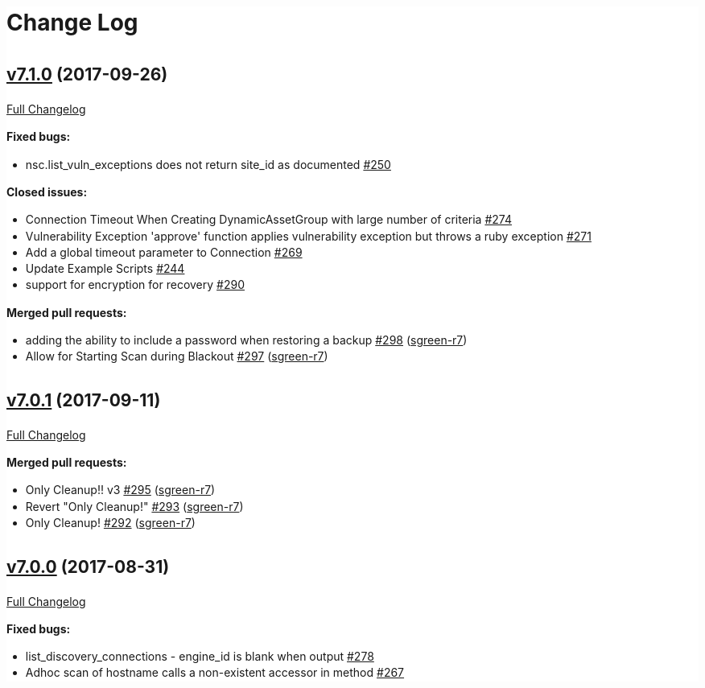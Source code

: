 # Change Log

## [v7.1.0](https://github.com/rapid7/nexpose-client/tree/v7.1.0) (2017-09-26)
[Full Changelog](https://github.com/rapid7/nexpose-client/compare/v7.0.1...v7.1.0)

**Fixed bugs:**

- nsc.list\_vuln\_exceptions does not return site\_id as documented [\#250](https://github.com/rapid7/nexpose-client/issues/250)

**Closed issues:**

- Connection Timeout When Creating DynamicAssetGroup with large number of criteria [\#274](https://github.com/rapid7/nexpose-client/issues/274)
- Vulnerability Exception 'approve' function applies vulnerability exception but throws a ruby exception [\#271](https://github.com/rapid7/nexpose-client/issues/271)
- Add a global timeout parameter to Connection [\#269](https://github.com/rapid7/nexpose-client/issues/269)
- Update Example Scripts [\#244](https://github.com/rapid7/nexpose-client/issues/244)
- support for encryption for recovery [\#290](https://github.com/rapid7/nexpose-client/issues/290)

**Merged pull requests:**

- adding the ability to include a password when restoring a backup [\#298](https://github.com/rapid7/nexpose-client/pull/298) ([sgreen-r7](https://github.com/sgreen-r7))
- Allow for Starting Scan during Blackout [\#297](https://github.com/rapid7/nexpose-client/pull/297) ([sgreen-r7](https://github.com/sgreen-r7))

## [v7.0.1](https://github.com/rapid7/nexpose-client/tree/v7.0.1) (2017-09-11)
[Full Changelog](https://github.com/rapid7/nexpose-client/compare/v7.0.0...v7.0.1)

**Merged pull requests:**

- Only Cleanup!! v3 [\#295](https://github.com/rapid7/nexpose-client/pull/295) ([sgreen-r7](https://github.com/sgreen-r7))
- Revert "Only Cleanup!" [\#293](https://github.com/rapid7/nexpose-client/pull/293) ([sgreen-r7](https://github.com/sgreen-r7))
- Only Cleanup! [\#292](https://github.com/rapid7/nexpose-client/pull/292) ([sgreen-r7](https://github.com/sgreen-r7))

## [v7.0.0](https://github.com/rapid7/nexpose-client/tree/v7.0.0) (2017-08-31)
[Full Changelog](https://github.com/rapid7/nexpose-client/compare/v6.1.1...v7.0.0)

**Fixed bugs:**

- list\_discovery\_connections - engine\_id is blank when output [\#278](https://github.com/rapid7/nexpose-client/issues/278)
- Adhoc scan of hostname calls a non-existent accessor in method [\#267](https://github.com/rapid7/nexpose-client/issues/267)

